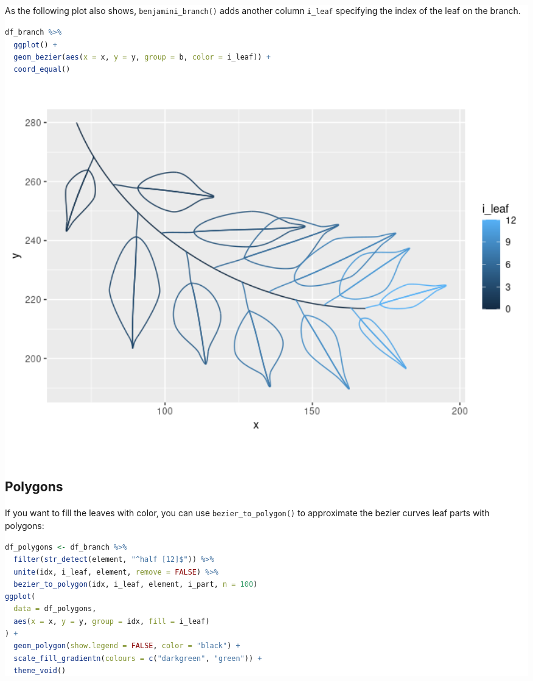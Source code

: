 As the following plot also shows, `benjamini_branch()` adds another
column `i_leaf` specifying the index of the leaf on the branch.

``` r
df_branch %>%
  ggplot() +
  geom_bezier(aes(x = x, y = y, group = b, color = i_leaf)) +
  coord_equal()
```

<img src="man/figures/README-branch2-1.png" width="100%" />

## Polygons

If you want to fill the leaves with color, you can use
`bezier_to_polygon()` to approximate the bezier curves leaf parts with
polygons:

``` r
df_polygons <- df_branch %>% 
  filter(str_detect(element, "^half [12]$")) %>%
  unite(idx, i_leaf, element, remove = FALSE) %>%
  bezier_to_polygon(idx, i_leaf, element, i_part, n = 100)
ggplot(
  data = df_polygons,
  aes(x = x, y = y, group = idx, fill = i_leaf)
) +
  geom_polygon(show.legend = FALSE, color = "black") +
  scale_fill_gradientn(colours = c("darkgreen", "green")) +
  theme_void() 
```

